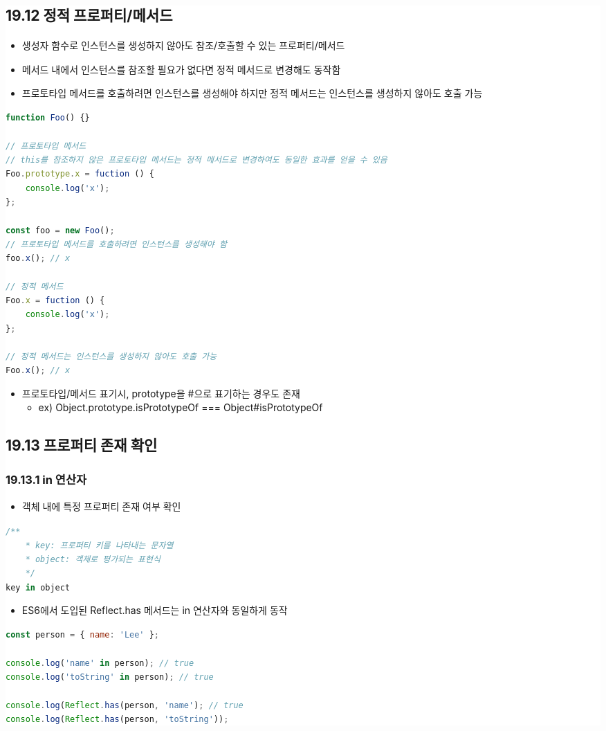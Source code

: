 ## 19.12 정적 프로퍼티/메서드

- 생성자 함수로 인스턴스를 생성하지 않아도 참조/호출할 수 있는 프로퍼티/메서드

- 메서드 내에서 인스턴스를 참조할 필요가 없다면 정적 메서드로 변경해도 동작함

- 프로토타입 메서드를 호출하려면 인스턴스를 생성해야 하지만 정적 메서드는 인스턴스를 생성하지 않아도 호출 가능

```js
function Foo() {}

// 프로토타입 메서드
// this를 참조하지 않은 프로토타입 메서드는 정적 메서드로 변경하여도 동일한 효과를 얻을 수 있음
Foo.prototype.x = fuction () {
	console.log('x');
};

const foo = new Foo();
// 프로토타입 메서드를 호출하려면 인스턴스를 생성해야 함
foo.x(); // x

// 정적 메서드
Foo.x = fuction () {
	console.log('x');
};

// 정적 메서드는 인스턴스를 생성하지 않아도 호출 가능
Foo.x(); // x
```

- 프로토타입/메서드 표기시, prototype을 #으로 표기하는 경우도 존재
	- ex) Object.prototype.isPrototypeOf === Object#isPrototypeOf


## 19.13 프로퍼티 존재 확인<a name="19.13"></a>

### 19.13.1 in 연산자

- 객체 내에 특정 프로퍼티 존재 여부 확인

```js
/**
	* key: 프로퍼티 키를 나타내는 문자열
	* object: 객체로 평가되는 표현식
	*/
key in object
```

- ES6에서 도입된 Reflect.has 메서드는 in 연산자와 동일하게 동작

```js
const person = { name: 'Lee' };

console.log('name' in person); // true
console.log('toString' in person); // true

console.log(Reflect.has(person, 'name'); // true
console.log(Reflect.has(person, 'toString'));
```
